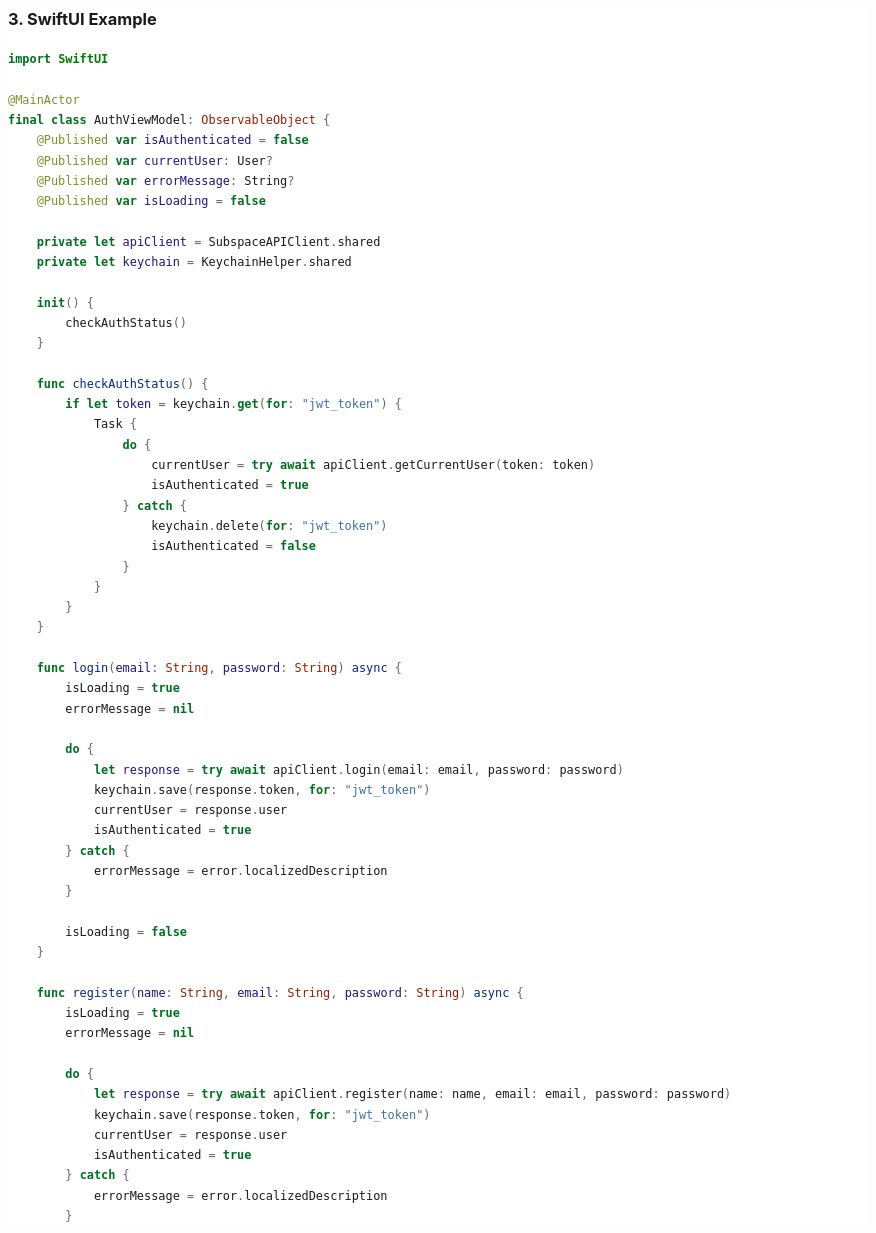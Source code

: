 ### 3. SwiftUI Example

```swift
import SwiftUI

@MainActor
final class AuthViewModel: ObservableObject {
    @Published var isAuthenticated = false
    @Published var currentUser: User?
    @Published var errorMessage: String?
    @Published var isLoading = false

    private let apiClient = SubspaceAPIClient.shared
    private let keychain = KeychainHelper.shared

    init() {
        checkAuthStatus()
    }

    func checkAuthStatus() {
        if let token = keychain.get(for: "jwt_token") {
            Task {
                do {
                    currentUser = try await apiClient.getCurrentUser(token: token)
                    isAuthenticated = true
                } catch {
                    keychain.delete(for: "jwt_token")
                    isAuthenticated = false
                }
            }
        }
    }

    func login(email: String, password: String) async {
        isLoading = true
        errorMessage = nil

        do {
            let response = try await apiClient.login(email: email, password: password)
            keychain.save(response.token, for: "jwt_token")
            currentUser = response.user
            isAuthenticated = true
        } catch {
            errorMessage = error.localizedDescription
        }

        isLoading = false
    }

    func register(name: String, email: String, password: String) async {
        isLoading = true
        errorMessage = nil

        do {
            let response = try await apiClient.register(name: name, email: email, password: password)
            keychain.save(response.token, for: "jwt_token")
            currentUser = response.user
            isAuthenticated = true
        } catch {
            errorMessage = error.localizedDescription
        }

```
